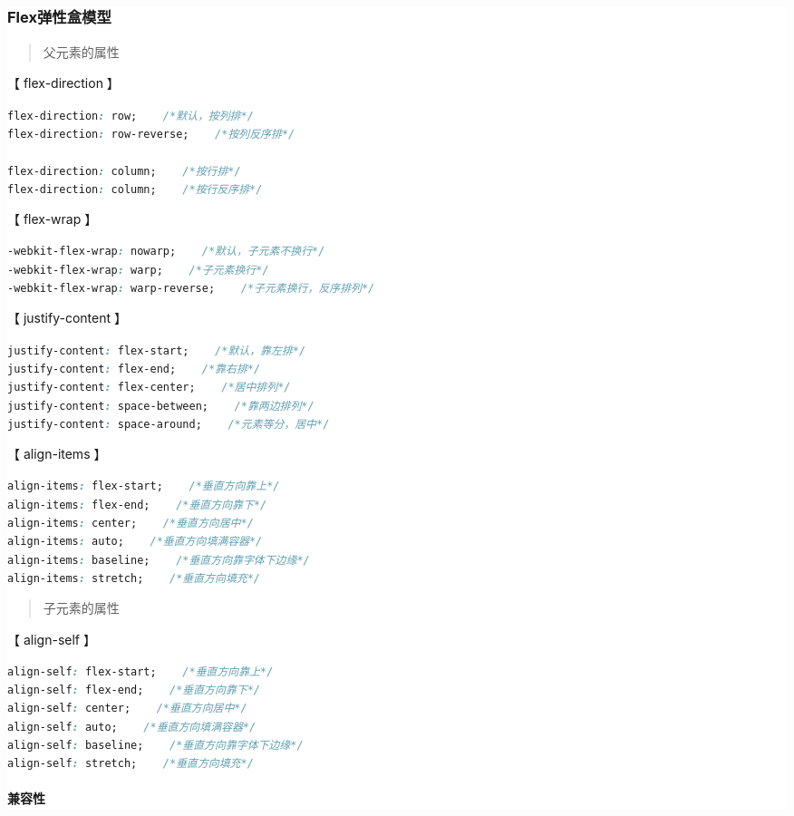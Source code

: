 ### Flex弹性盒模型

> 父元素的属性

【 flex-direction 】

```css
flex-direction: row;	/*默认，按列排*/
flex-direction: row-reverse;	/*按列反序排*/

flex-direction: column;    /*按行排*/
flex-direction: column;    /*按行反序排*/
```

【 flex-wrap 】

```css
-webkit-flex-wrap: nowarp;    /*默认，子元素不换行*/
-webkit-flex-wrap: warp;    /*子元素换行*/
-webkit-flex-wrap: warp-reverse;    /*子元素换行，反序排列*/
```

【 justify-content 】

```css
justify-content: flex-start;    /*默认，靠左排*/
justify-content: flex-end;    /*靠右排*/
justify-content: flex-center;    /*居中排列*/
justify-content: space-between;    /*靠两边排列*/
justify-content: space-around;    /*元素等分，居中*/
```

【 align-items 】

```css
align-items: flex-start;    /*垂直方向靠上*/
align-items: flex-end;    /*垂直方向靠下*/
align-items: center;    /*垂直方向居中*/
align-items: auto;    /*垂直方向填满容器*/
align-items: baseline;    /*垂直方向靠字体下边缘*/
align-items: stretch;    /*垂直方向填充*/
```

> 子元素的属性

【 align-self 】

```css
align-self: flex-start;    /*垂直方向靠上*/
align-self: flex-end;    /*垂直方向靠下*/
align-self: center;    /*垂直方向居中*/
align-self: auto;    /*垂直方向填满容器*/
align-self: baseline;    /*垂直方向靠字体下边缘*/
align-self: stretch;    /*垂直方向填充*/
```

#### 兼容性
